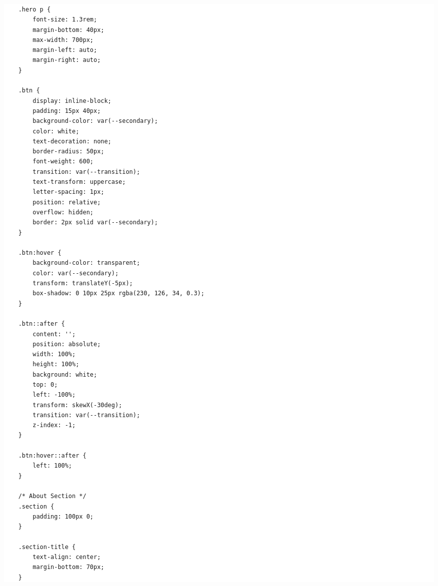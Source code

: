         .hero p {
            font-size: 1.3rem;
            margin-bottom: 40px;
            max-width: 700px;
            margin-left: auto;
            margin-right: auto;
        }
        
        .btn {
            display: inline-block;
            padding: 15px 40px;
            background-color: var(--secondary);
            color: white;
            text-decoration: none;
            border-radius: 50px;
            font-weight: 600;
            transition: var(--transition);
            text-transform: uppercase;
            letter-spacing: 1px;
            position: relative;
            overflow: hidden;
            border: 2px solid var(--secondary);
        }
        
        .btn:hover {
            background-color: transparent;
            color: var(--secondary);
            transform: translateY(-5px);
            box-shadow: 0 10px 25px rgba(230, 126, 34, 0.3);
        }
        
        .btn::after {
            content: '';
            position: absolute;
            width: 100%;
            height: 100%;
            background: white;
            top: 0;
            left: -100%;
            transform: skewX(-30deg);
            transition: var(--transition);
            z-index: -1;
        }
        
        .btn:hover::after {
            left: 100%;
        }
        
        /* About Section */
        .section {
            padding: 100px 0;
        }
        
        .section-title {
            text-align: center;
            margin-bottom: 70px;
        }
        